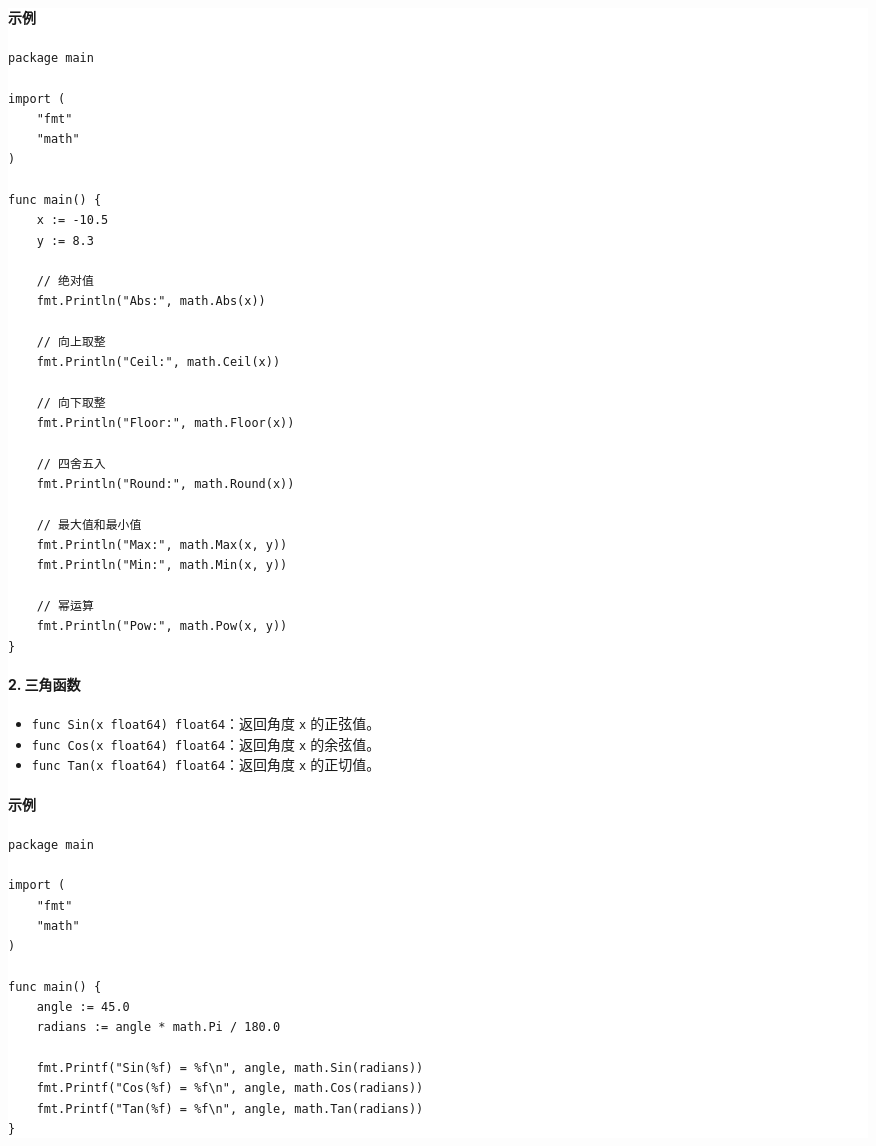 #### 示例

```
package main

import (
    "fmt"
    "math"
)

func main() {
    x := -10.5
    y := 8.3

    // 绝对值
    fmt.Println("Abs:", math.Abs(x))

    // 向上取整
    fmt.Println("Ceil:", math.Ceil(x))

    // 向下取整
    fmt.Println("Floor:", math.Floor(x))

    // 四舍五入
    fmt.Println("Round:", math.Round(x))

    // 最大值和最小值
    fmt.Println("Max:", math.Max(x, y))
    fmt.Println("Min:", math.Min(x, y))

    // 幂运算
    fmt.Println("Pow:", math.Pow(x, y))
}
```

#### 2. 三角函数

- `func Sin(x float64) float64`：返回角度 `x` 的正弦值。
- `func Cos(x float64) float64`：返回角度 `x` 的余弦值。
- `func Tan(x float64) float64`：返回角度 `x` 的正切值。

#### 示例

```
package main

import (
    "fmt"
    "math"
)

func main() {
    angle := 45.0
    radians := angle * math.Pi / 180.0

    fmt.Printf("Sin(%f) = %f\n", angle, math.Sin(radians))
    fmt.Printf("Cos(%f) = %f\n", angle, math.Cos(radians))
    fmt.Printf("Tan(%f) = %f\n", angle, math.Tan(radians))
}
```
